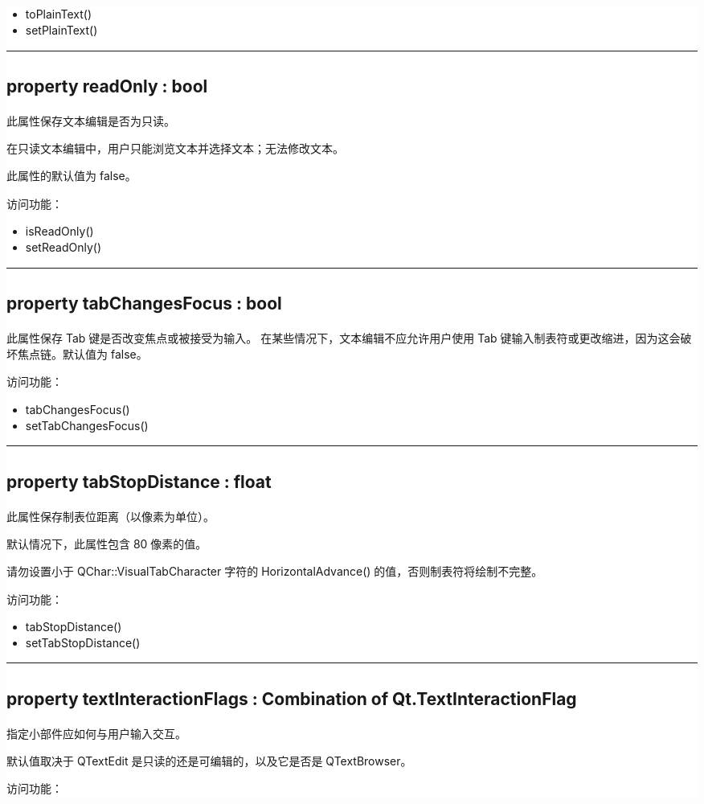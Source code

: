 - toPlainText()
- setPlainText()


--------------------------------
## property readOnly : bool

此属性保存文本编辑是否为只读。

在只读文本编辑中，用户只能浏览文本并选择文本；无法修改文本。

此属性的默认值为 false。

访问功能：

- isReadOnly()
- setReadOnly()


--------------------------------
## property tabChangesFocus : bool

此属性保存 Tab 键是否改变焦点或被接受为输入。
​​
在某些情况下，文本编辑不应允许用户使用 Tab 键输入制表符或更改缩进，因为这会破坏焦点链。默认值为 false。

访问功能：

- tabChangesFocus()
- setTabChangesFocus()


--------------------------------
## property tabStopDistance : float

此属性保存制表位距离（以像素为单位）。

默认情况下，此属性包含 80 像素的值。

请勿设置小于 QChar::VisualTabCharacter 字符的 Horizo​​ntalAdvance() 的值，否则制表符将绘制不完整。

访问功能：

- tabStopDistance()
- setTabStopDistance()


--------------------------------
## property textInteractionFlags : Combination of Qt.TextInteractionFlag

指定小部件应如何与用户输入交互。

默认值取决于 QTextEdit 是只读的还是可编辑的，以及它是否是 QTextBrowser。

访问功能：
